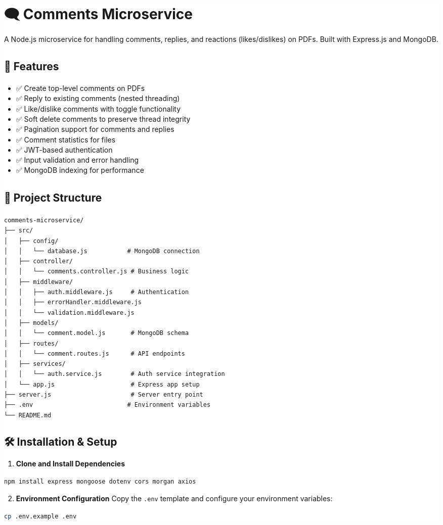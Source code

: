 # 🗨️ Comments Microservice

A Node.js microservice for handling comments, replies, and reactions (likes/dislikes) on PDFs. Built with Express.js and MongoDB.

## 🚀 Features

- ✅ Create top-level comments on PDFs
- ✅ Reply to existing comments (nested threading)
- ✅ Like/dislike comments with toggle functionality
- ✅ Soft delete comments to preserve thread integrity
- ✅ Pagination support for comments and replies
- ✅ Comment statistics for files
- ✅ JWT-based authentication
- ✅ Input validation and error handling
- ✅ MongoDB indexing for performance

## 📁 Project Structure

```
comments-microservice/
├── src/
│   ├── config/
│   │   └── database.js           # MongoDB connection
│   ├── controller/
│   │   └── comments.controller.js # Business logic
│   ├── middleware/
│   │   ├── auth.middleware.js     # Authentication
│   │   ├── errorHandler.middleware.js
│   │   └── validation.middleware.js
│   ├── models/
│   │   └── comment.model.js       # MongoDB schema
│   ├── routes/
│   │   └── comment.routes.js      # API endpoints
│   ├── services/
│   │   └── auth.service.js        # Auth service integration
│   └── app.js                     # Express app setup
├── server.js                      # Server entry point
├── .env                          # Environment variables
└── README.md
```

## 🛠️ Installation & Setup

1. **Clone and Install Dependencies**
```bash
npm install express mongoose dotenv cors morgan axios
```

2. **Environment Configuration**
Copy the `.env` template and configure your environment variables:
```bash
cp .env.example .env
```
